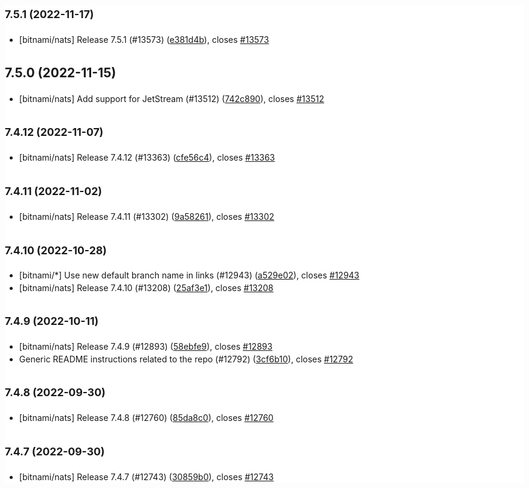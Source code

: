 ## <small>7.5.1 (2022-11-17)</small>

* [bitnami/nats] Release 7.5.1 (#13573) ([e381d4b](https://github.com/bitnami/charts/commit/e381d4b4ec846778711ebd305735165e5680ab4d)), closes [#13573](https://github.com/bitnami/charts/issues/13573)

## 7.5.0 (2022-11-15)

* [bitnami/nats] Add support for JetStream (#13512) ([742c890](https://github.com/bitnami/charts/commit/742c890a237d86c72104ebd1bad3436d134e8e2b)), closes [#13512](https://github.com/bitnami/charts/issues/13512)

## <small>7.4.12 (2022-11-07)</small>

* [bitnami/nats] Release 7.4.12 (#13363) ([cfe56c4](https://github.com/bitnami/charts/commit/cfe56c435349a5727c9f0fb29c5e34b6ed440853)), closes [#13363](https://github.com/bitnami/charts/issues/13363)

## <small>7.4.11 (2022-11-02)</small>

* [bitnami/nats] Release 7.4.11 (#13302) ([9a58261](https://github.com/bitnami/charts/commit/9a5826133eb1b6b186a16f4f6af57b265fff9a43)), closes [#13302](https://github.com/bitnami/charts/issues/13302)

## <small>7.4.10 (2022-10-28)</small>

* [bitnami/*] Use new default branch name in links (#12943) ([a529e02](https://github.com/bitnami/charts/commit/a529e02597d49d944eba1eb0f190713293247176)), closes [#12943](https://github.com/bitnami/charts/issues/12943)
* [bitnami/nats] Release 7.4.10 (#13208) ([25af3e1](https://github.com/bitnami/charts/commit/25af3e1a207065c6ddf92875f41ee2c1ae9ae0e0)), closes [#13208](https://github.com/bitnami/charts/issues/13208)

## <small>7.4.9 (2022-10-11)</small>

* [bitnami/nats] Release 7.4.9 (#12893) ([58ebfe9](https://github.com/bitnami/charts/commit/58ebfe9d9a2f95f5a2f1235bf863a4916450c5f6)), closes [#12893](https://github.com/bitnami/charts/issues/12893)
* Generic README instructions related to the repo (#12792) ([3cf6b10](https://github.com/bitnami/charts/commit/3cf6b10e10e60df4b3e191d6b99aa99a9f597755)), closes [#12792](https://github.com/bitnami/charts/issues/12792)

## <small>7.4.8 (2022-09-30)</small>

* [bitnami/nats] Release 7.4.8 (#12760) ([85da8c0](https://github.com/bitnami/charts/commit/85da8c0c6dd6aabc1f1ff25d487a8c602b54b504)), closes [#12760](https://github.com/bitnami/charts/issues/12760)

## <small>7.4.7 (2022-09-30)</small>

* [bitnami/nats] Release 7.4.7 (#12743) ([30859b0](https://github.com/bitnami/charts/commit/30859b01553ddf69b9e7b6374f60640d45cbe477)), closes [#12743](https://github.com/bitnami/charts/issues/12743)
